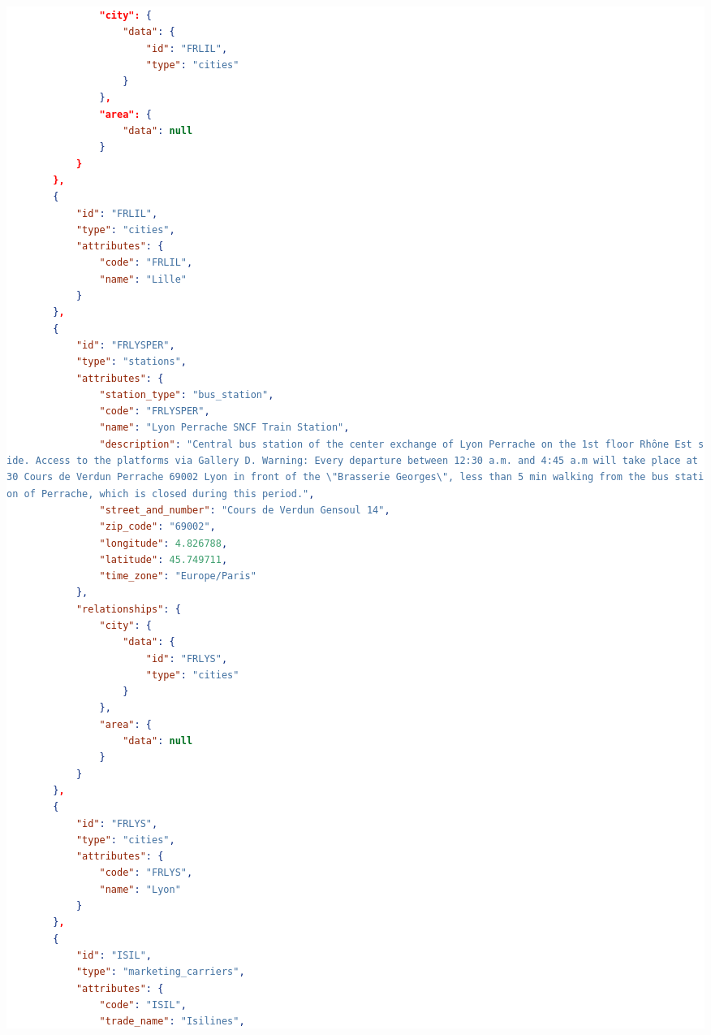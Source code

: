 ```json
                "city": {
                    "data": {
                        "id": "FRLIL",
                        "type": "cities"
                    }
                },
                "area": {
                    "data": null
                }
            }
        },
        {
            "id": "FRLIL",
            "type": "cities",
            "attributes": {
                "code": "FRLIL",
                "name": "Lille"
            }
        },
        {
            "id": "FRLYSPER",
            "type": "stations",
            "attributes": {
                "station_type": "bus_station",
                "code": "FRLYSPER",
                "name": "Lyon Perrache SNCF Train Station",
                "description": "Central bus station of the center exchange of Lyon Perrache on the 1st floor Rhône Est side. Access to the platforms via Gallery D. Warning: Every departure between 12:30 a.m. and 4:45 a.m will take place at 30 Cours de Verdun Perrache 69002 Lyon in front of the \"Brasserie Georges\", less than 5 min walking from the bus station of Perrache, which is closed during this period.",
                "street_and_number": "Cours de Verdun Gensoul 14",
                "zip_code": "69002",
                "longitude": 4.826788,
                "latitude": 45.749711,
                "time_zone": "Europe/Paris"
            },
            "relationships": {
                "city": {
                    "data": {
                        "id": "FRLYS",
                        "type": "cities"
                    }
                },
                "area": {
                    "data": null
                }
            }
        },
        {
            "id": "FRLYS",
            "type": "cities",
            "attributes": {
                "code": "FRLYS",
                "name": "Lyon"
            }
        },
        {
            "id": "ISIL",
            "type": "marketing_carriers",
            "attributes": {
                "code": "ISIL",
                "trade_name": "Isilines",
```